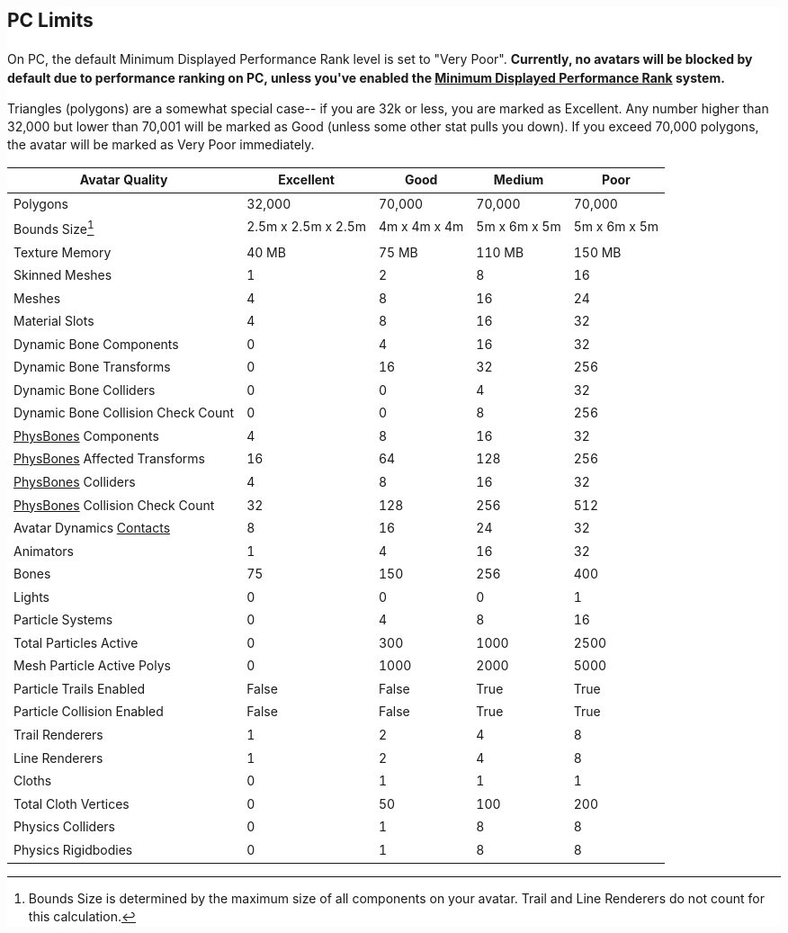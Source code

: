 ## PC Limits
On PC, the default Minimum Displayed Performance Rank level is set to "Very Poor". **Currently, no avatars will be blocked by default due to performance ranking on PC, unless you've enabled the [Minimum Displayed Performance Rank](/avatars/avatar-performance-ranking-system#section-minimum-displayed-performance-rank) system.**

Triangles (polygons) are a somewhat special case-- if you are 32k or less, you are marked as Excellent. Any number higher than 32,000 but lower than 70,001 will be marked as Good (unless some other stat pulls you down). If you exceed 70,000 polygons, the avatar will be marked as Very Poor immediately.

| Avatar Quality                                                        | Excellent          | Good         | Medium       | Poor         |
|-----------------------------------------------------------------------| ------------------ | ------------ | ------------ | ------------ |
| Polygons                                                              | 32,000             | 70,000       | 70,000       | 70,000       |
| Bounds Size[^1]                                                        | 2.5m x 2.5m x 2.5m | 4m x 4m x 4m | 5m x 6m x 5m | 5m x 6m x 5m |
| Texture Memory                                                        | 40 MB              | 75 MB        | 110 MB       | 150 MB       |
| Skinned Meshes                                                        | 1                  | 2            | 8            | 16           |
| Meshes                                                                | 4                  | 8            | 16           | 24           |
| Material Slots                                                        | 4                  | 8            | 16           | 32           |
| Dynamic Bone Components                                               | 0                  | 4            | 16           | 32           |
| Dynamic Bone Transforms                                               | 0                  | 16           | 32           | 256          |
| Dynamic Bone Colliders                                                | 0                  | 0            | 4            | 32           |
| Dynamic Bone Collision Check Count                                    | 0                  | 0            | 8            | 256          |
| [PhysBones](/avatars/avatar-dynamics/physbones) Components            | 4                  | 8            | 16           | 32           |
| [PhysBones](/avatars/avatar-dynamics/physbones) Affected Transforms   | 16                 | 64           | 128          | 256          |
| [PhysBones](/avatars/avatar-dynamics/physbones) Colliders             | 4                  | 8            | 16           | 32           |
| [PhysBones](/avatars/avatar-dynamics/physbones) Collision Check Count | 32                 | 128          | 256          | 512          |
| Avatar Dynamics [Contacts](/avatars/avatar-dynamics/contacts)         | 8                  | 16           | 24           | 32           |
| Animators                                                             | 1                  | 4            | 16           | 32           |
| Bones                                                                 | 75                 | 150          | 256          | 400          |
| Lights                                                                | 0                  | 0            | 0            | 1            |
| Particle Systems                                                      | 0                  | 4            | 8            | 16           |
| Total Particles Active                                                | 0                  | 300          | 1000         | 2500         |
| Mesh Particle Active Polys                                            | 0                  | 1000         | 2000         | 5000         |
| Particle Trails Enabled                                               | False              | False        | True         | True         |
| Particle Collision Enabled                                            | False              | False        | True         | True         |
| Trail Renderers                                                       | 1                  | 2            | 4            | 8            |
| Line Renderers                                                        | 1                  | 2            | 4            | 8            |
| Cloths                                                                | 0                  | 1            | 1            | 1            |
| Total Cloth Vertices                                                  | 0                  | 50           | 100          | 200          |
| Physics Colliders                                                     | 0                  | 1            | 8            | 8            |
| Physics Rigidbodies                                                   | 0                  | 1            | 8            | 8            |

[^1]: Bounds Size is determined by the maximum size of all components on your avatar. Trail and Line Renderers do not count for this calculation.
[^2]: If the Very Poor value is exceeded on Quest, no matter the current "Show Avatar" state of the avatar, all Avatar Dynamics-related components will be removed.